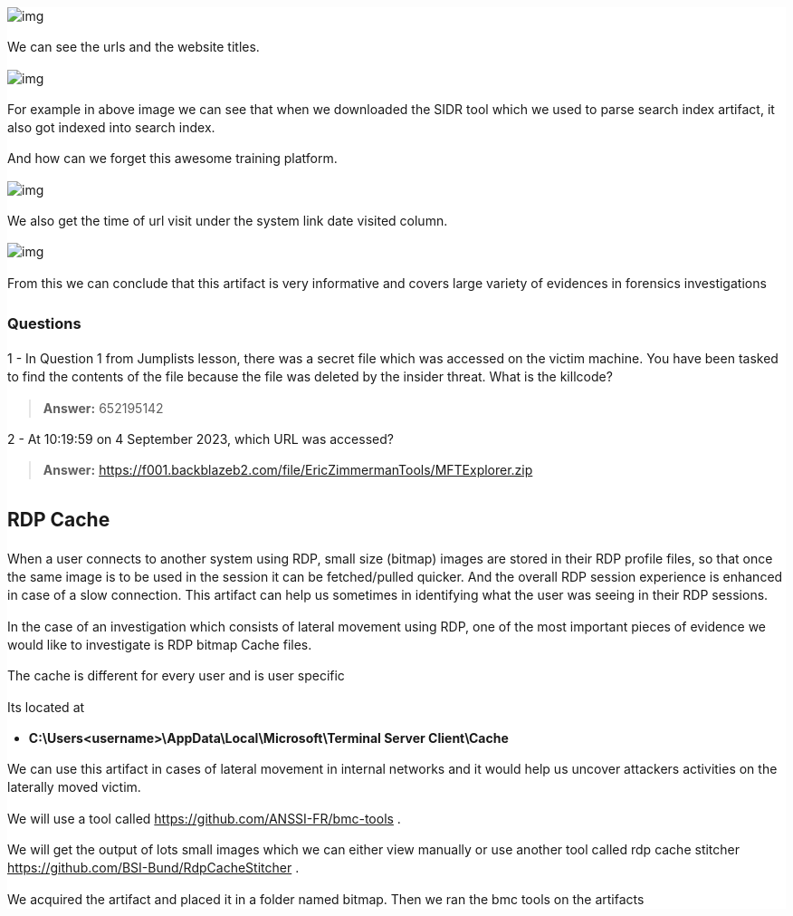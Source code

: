 ![img](https://letsdefend-images.s3.us-east-2.amazonaws.com/Courses/Windows-Disk-Forensics/4-+Search+index/images/Image+7.png)

We can see the urls and the website titles. 

![img](https://letsdefend-images.s3.us-east-2.amazonaws.com/Courses/Windows-Disk-Forensics/4-+Search+index/images/Image+8.png)

For example in above image we can see that when we downloaded the  SIDR tool which we used to parse search index artifact, it also got  indexed into search index.

And how can we forget this awesome training platform.

![img](https://letsdefend-images.s3.us-east-2.amazonaws.com/Courses/Windows-Disk-Forensics/4-+Search+index/images/Image+9.png)

We also get the time of url visit under the system link date visited column.

![img](https://letsdefend-images.s3.us-east-2.amazonaws.com/Courses/Windows-Disk-Forensics/4-+Search+index/images/Image+10.png)

From this we can conclude that this artifact is very informative and  covers large variety of evidences in forensics investigations

### Questions

1 - In  Question 1 from Jumplists lesson, there was a secret file which was  accessed on the victim machine. You have been tasked to find the  contents of the file because the file was deleted by the insider threat. What is the killcode?

> **Answer:** 652195142

2 - At 10:19:59 on 4 September 2023, which URL was accessed?

> **Answer:** https://f001.backblazeb2.com/file/EricZimmermanTools/MFTExplorer.zip

## RDP Cache

When a user connects to another system using RDP, small size (bitmap) images are stored in their RDP profile files, so that once the same  image is to be used in the session it can be fetched/pulled quicker. And the overall RDP session experience is enhanced in case of a slow  connection. This artifact can help us sometimes in identifying what the  user was seeing in their RDP sessions.

In the case of an  investigation which consists of lateral movement using RDP, one of the  most important pieces of evidence we would like to investigate is RDP  bitmap Cache files.

The cache is different for every user and is user specific

Its located at

- **C:\Users\<username>\AppData\Local\Microsoft\Terminal Server Client\Cache**

We can use this artifact in cases of lateral movement in internal  networks and it would help us uncover attackers activities on the  laterally moved victim.

We will use a tool called https://github.com/ANSSI-FR/bmc-tools .

We will get the output of lots small images which we can either view manually or use another tool called rdp cache stitcher https://github.com/BSI-Bund/RdpCacheStitcher .

We acquired the artifact and placed it in a folder named bitmap. Then we ran the bmc tools on the artifacts
